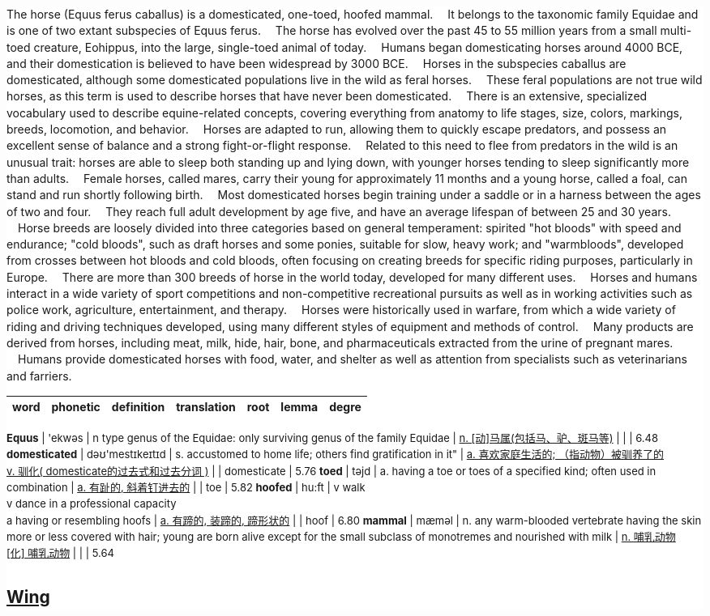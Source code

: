 The horse (Equus ferus caballus) is a domesticated, one-toed, hoofed mammal. 　It belongs to the taxonomic family Equidae and is one of two extant subspecies of Equus ferus. 　The horse has evolved over the past 45 to 55 million years from a small multi-toed creature, Eohippus, into the large, single-toed animal of today. 　Humans began domesticating horses around 4000 BCE, and their domestication is believed to have been widespread by 3000 BCE. 　Horses in the subspecies caballus are domesticated, although some domesticated populations live in the wild as feral horses. 　These feral populations are not true wild horses, as this term is used to describe horses that have never been domesticated. 　There is an extensive, specialized vocabulary used to describe equine-related concepts, covering everything from anatomy to life stages, size, colors, markings, breeds, locomotion, and behavior. 　Horses are adapted to run, allowing them to quickly escape predators, and possess an excellent sense of balance and a strong fight-or-flight response. 　Related to this need to flee from predators in the wild is an unusual trait: horses are able to sleep both standing up and lying down, with younger horses tending to sleep significantly more than adults. 　Female horses, called mares, carry their young for approximately 11 months and a young horse, called a foal, can stand and run shortly following birth. 　Most domesticated horses begin training under a saddle or in a harness between the ages of two and four. 　They reach full adult development by age five, and have an average lifespan of between 25 and 30 years. 　Horse breeds are loosely divided into three categories based on general temperament: spirited "hot bloods" with speed and endurance; "cold bloods", such as draft horses and some ponies, suitable for slow, heavy work; and "warmbloods", developed from crosses between hot bloods and cold bloods, often focusing on creating breeds for specific riding purposes, particularly in Europe. 　There are more than 300 breeds of horse in the world today, developed for many different uses. 　Horses and humans interact in a wide variety of sport competitions and non-competitive recreational pursuits as well as in working activities such as police work, agriculture, entertainment, and therapy. 　Horses were historically used in warfare, from which a wide variety of riding and driving techniques developed, using many different styles of equipment and methods of control. 　Many products are derived from horses, including meat, milk, hide, hair, bone, and pharmaceuticals extracted from the urine of pregnant mares. 　Humans provide domesticated horses with food, water, and shelter as well as attention from specialists such as veterinarians and farriers.
</font>

word | phonetic | definition | translation | root | lemma | degre
---- | ---- | ---- | ---- | ---- | ---- | ----
<font size=2>
<b>Equus</b> | 'ekwәs | n type genus of the Equidae: only surviving genus of the family Equidae | <a href=https://en.wikipedia.org/wiki/Equus>n. [动]马属(包括马、驴、斑马等)</a> |  |  | 6.48
<b>domesticated</b> | dəʊ'mestɪkeɪtɪd | s. accustomed to home life; others find gratification in it" | <a href=https://en.wikipedia.org/wiki/domesticated>a. 喜欢家庭生活的; （指动物）被驯养了的<br>v. 驯化( domesticate的过去式和过去分词 )</a> |  | domesticate | 5.76
<b>toed</b> | tәjd | a. having a toe or toes of a specified kind; often used in combination | <a href=https://en.wikipedia.org/wiki/toed>a. 有趾的, 斜着钉进去的</a> |  | toe | 5.82
<b>hoofed</b> | hu:ft | v walk<br>v dance in a professional capacity<br>a having or resembling hoofs | <a href=https://en.wikipedia.org/wiki/hoofed>a. 有蹄的, 装蹄的, 蹄形状的</a> |  | hoof | 6.80
<b>mammal</b> | mæmәl | n. any warm-blooded vertebrate having the skin more or less covered with hair; young are born alive except for the small subclass of monotremes and nourished with milk | <a href=https://en.wikipedia.org/wiki/mammal>n. 哺乳动物<br>[化] 哺乳动物</a> |  |  | 5.64
</font>

<br>



## <a href=https://en.wikipedia.org/wiki/Wing>Wing</a> 
